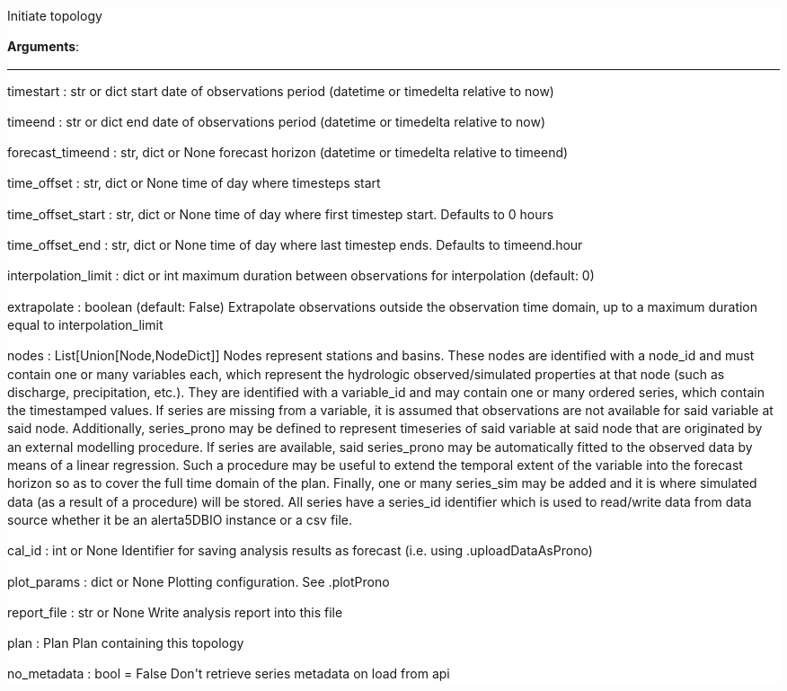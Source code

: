 Initiate topology

**Arguments**:

  -----------
  timestart : str or dict
  start date of observations period (datetime or timedelta relative to now)
  
  timeend :  str or dict
  end date of observations period (datetime or timedelta relative to now)
  
  forecast_timeend :  str, dict or None
  forecast horizon (datetime or timedelta relative to timeend)
  
  time_offset :    str, dict or None
  time of day where timesteps start
  
  time_offset_start : str, dict or None
  time of day where first timestep start. Defaults to 0 hours
  
  time_offset_end : str, dict or None
  time of day where last timestep ends. Defaults to timeend.hour
  
  interpolation_limit : dict or int
  maximum duration between observations for interpolation (default: 0)
  
  extrapolate : boolean (default: False)
  Extrapolate observations outside the observation time domain, up to a maximum duration equal to interpolation_limit
  
  nodes : List[Union[Node,NodeDict]]
  Nodes represent stations and basins. These nodes are identified with a node_id and must contain one or many variables each, which represent the hydrologic observed/simulated properties at that node (such as discharge, precipitation, etc.). They are identified with a variable_id and may contain one or many ordered series, which contain the timestamped values. If series are missing from a variable, it is assumed that observations are not available for said variable at said node. Additionally, series_prono may be defined to represent timeseries of said variable at said node that are originated by an external modelling procedure. If series are available, said series_prono may be automatically fitted to the observed data by means of a linear regression. Such a procedure may be useful to extend the temporal extent of the variable into the forecast horizon so as to cover the full time domain of the plan. Finally, one or many series_sim may be added and it is where simulated data (as a result of a procedure) will be stored. All series have a series_id identifier which is used to read/write data from data source whether it be an alerta5DBIO instance or a csv file.
  
  cal_id : int or None
  Identifier for saving analysis results as forecast (i.e. using .uploadDataAsProno)
  
  plot_params : dict or None
  Plotting configuration. See .plotProno
  
  report_file : str or None
  Write analysis report into this file
  
  plan : Plan
  Plan containing this topology
  
  no_metadata : bool = False
  Don't retrieve series metadata on load from api
  